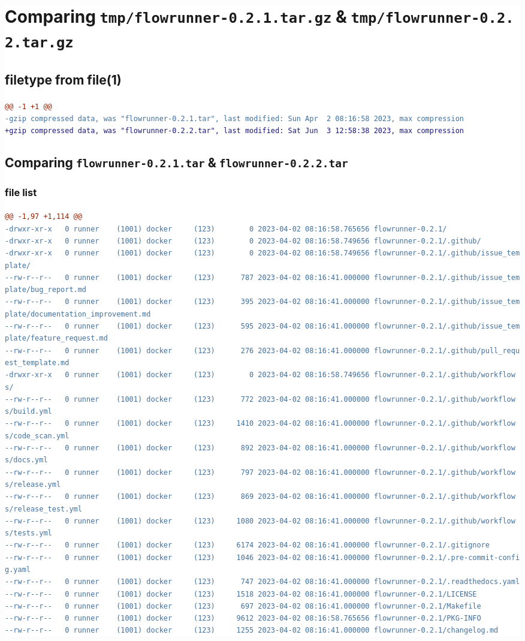# Comparing `tmp/flowrunner-0.2.1.tar.gz` & `tmp/flowrunner-0.2.2.tar.gz`

## filetype from file(1)

```diff
@@ -1 +1 @@
-gzip compressed data, was "flowrunner-0.2.1.tar", last modified: Sun Apr  2 08:16:58 2023, max compression
+gzip compressed data, was "flowrunner-0.2.2.tar", last modified: Sat Jun  3 12:58:38 2023, max compression
```

## Comparing `flowrunner-0.2.1.tar` & `flowrunner-0.2.2.tar`

### file list

```diff
@@ -1,97 +1,114 @@
-drwxr-xr-x   0 runner    (1001) docker     (123)        0 2023-04-02 08:16:58.765656 flowrunner-0.2.1/
-drwxr-xr-x   0 runner    (1001) docker     (123)        0 2023-04-02 08:16:58.749656 flowrunner-0.2.1/.github/
-drwxr-xr-x   0 runner    (1001) docker     (123)        0 2023-04-02 08:16:58.749656 flowrunner-0.2.1/.github/issue_template/
--rw-r--r--   0 runner    (1001) docker     (123)      787 2023-04-02 08:16:41.000000 flowrunner-0.2.1/.github/issue_template/bug_report.md
--rw-r--r--   0 runner    (1001) docker     (123)      395 2023-04-02 08:16:41.000000 flowrunner-0.2.1/.github/issue_template/documentation_improvement.md
--rw-r--r--   0 runner    (1001) docker     (123)      595 2023-04-02 08:16:41.000000 flowrunner-0.2.1/.github/issue_template/feature_request.md
--rw-r--r--   0 runner    (1001) docker     (123)      276 2023-04-02 08:16:41.000000 flowrunner-0.2.1/.github/pull_request_template.md
-drwxr-xr-x   0 runner    (1001) docker     (123)        0 2023-04-02 08:16:58.749656 flowrunner-0.2.1/.github/workflows/
--rw-r--r--   0 runner    (1001) docker     (123)      772 2023-04-02 08:16:41.000000 flowrunner-0.2.1/.github/workflows/build.yml
--rw-r--r--   0 runner    (1001) docker     (123)     1410 2023-04-02 08:16:41.000000 flowrunner-0.2.1/.github/workflows/code_scan.yml
--rw-r--r--   0 runner    (1001) docker     (123)      892 2023-04-02 08:16:41.000000 flowrunner-0.2.1/.github/workflows/docs.yml
--rw-r--r--   0 runner    (1001) docker     (123)      797 2023-04-02 08:16:41.000000 flowrunner-0.2.1/.github/workflows/release.yml
--rw-r--r--   0 runner    (1001) docker     (123)      869 2023-04-02 08:16:41.000000 flowrunner-0.2.1/.github/workflows/release_test.yml
--rw-r--r--   0 runner    (1001) docker     (123)     1080 2023-04-02 08:16:41.000000 flowrunner-0.2.1/.github/workflows/tests.yml
--rw-r--r--   0 runner    (1001) docker     (123)     6174 2023-04-02 08:16:41.000000 flowrunner-0.2.1/.gitignore
--rw-r--r--   0 runner    (1001) docker     (123)     1046 2023-04-02 08:16:41.000000 flowrunner-0.2.1/.pre-commit-config.yaml
--rw-r--r--   0 runner    (1001) docker     (123)      747 2023-04-02 08:16:41.000000 flowrunner-0.2.1/.readthedocs.yaml
--rw-r--r--   0 runner    (1001) docker     (123)     1518 2023-04-02 08:16:41.000000 flowrunner-0.2.1/LICENSE
--rw-r--r--   0 runner    (1001) docker     (123)      697 2023-04-02 08:16:41.000000 flowrunner-0.2.1/Makefile
--rw-r--r--   0 runner    (1001) docker     (123)     9612 2023-04-02 08:16:58.765656 flowrunner-0.2.1/PKG-INFO
--rw-r--r--   0 runner    (1001) docker     (123)     1255 2023-04-02 08:16:41.000000 flowrunner-0.2.1/changelog.md
```